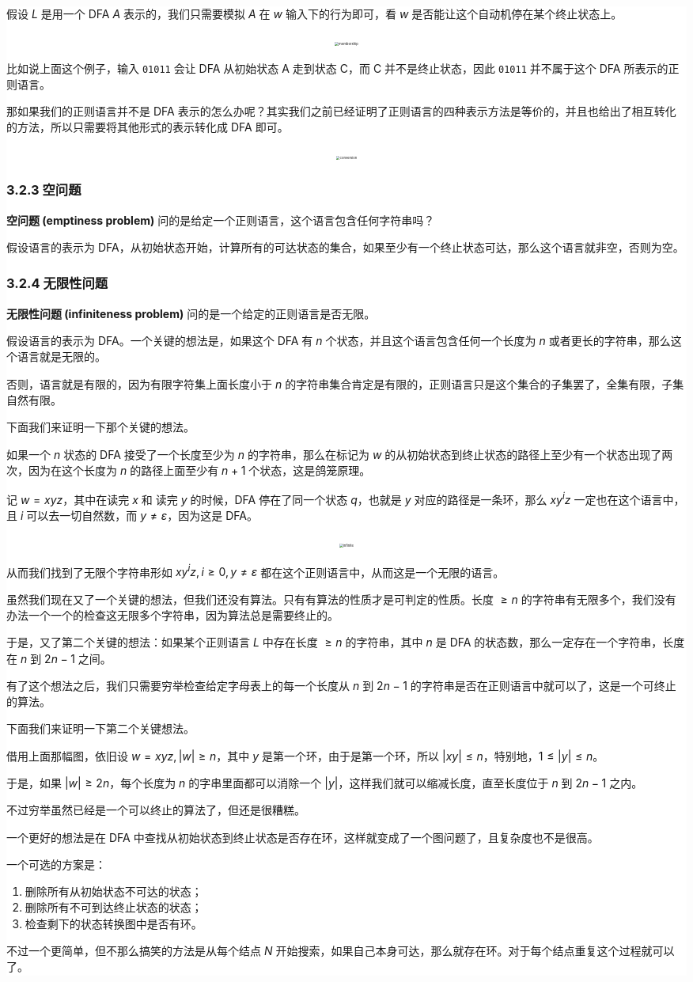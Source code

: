 假设 $L$ 是用一个 DFA $A$ 表示的，我们只需要模拟 $A$ 在 $w$ 输入下的行为即可，看 $w$ 是否能让这个自动机停在某个终止状态上。

<p style="text-align:center"><img src="./membership.png" alt="membership" style="zoom:30%;"/></p>

比如说上面这个例子，输入 `01011` 会让 DFA 从初始状态 A 走到状态 C，而 C 并不是终止状态，因此 `01011` 并不属于这个 DFA 所表示的正则语言。

那如果我们的正则语言并不是 DFA 表示的怎么办呢？其实我们之前已经证明了正则语言的四种表示方法是等价的，并且也给出了相互转化的方法，所以只需要将其他形式的表示转化成 DFA 即可。

<p style="text-align:center"><img src="./conversion.png" alt="conversion" style="zoom:30%;"/></p>

### 3.2.3 空问题

**空问题 (emptiness problem)** 问的是给定一个正则语言，这个语言包含任何字符串吗？

假设语言的表示为 DFA，从初始状态开始，计算所有的可达状态的集合，如果至少有一个终止状态可达，那么这个语言就非空，否则为空。

### 3.2.4 无限性问题

**无限性问题 (infiniteness problem)** 问的是一个给定的正则语言是否无限。

假设语言的表示为 DFA。一个关键的想法是，如果这个 DFA 有 $n$ 个状态，并且这个语言包含任何一个长度为 $n$ 或者更长的字符串，那么这个语言就是无限的。

否则，语言就是有限的，因为有限字符集上面长度小于 $n$ 的字符串集合肯定是有限的，正则语言只是这个集合的子集罢了，全集有限，子集自然有限。

下面我们来证明一下那个关键的想法。

如果一个 $n$ 状态的 DFA 接受了一个长度至少为 $n$ 的字符串，那么在标记为 $w$ 的从初始状态到终止状态的路径上至少有一个状态出现了两次，因为在这个长度为 $n$ 的路径上面至少有 $n + 1$ 个状态，这是鸽笼原理。

记 $w = xyz$，其中在读完 $x$ 和 读完 $y$ 的时候，DFA 停在了同一个状态 $q$，也就是 $y$ 对应的路径是一条环，那么 $xy^{i}z$ 一定也在这个语言中，且 $i$ 可以去一切自然数，而 $y \ne \varepsilon$，因为这是 DFA。

<p style="text-align:center"><img src="./infinite.png" alt="infinite" style="zoom:30%;"/></p>

从而我们找到了无限个字符串形如 $xy^{i}z, i\ge 0, y\ne \varepsilon$ 都在这个正则语言中，从而这是一个无限的语言。

虽然我们现在又了一个关键的想法，但我们还没有算法。只有有算法的性质才是可判定的性质。长度 $\ge n$ 的字符串有无限多个，我们没有办法一个一个的检查这无限多个字符串，因为算法总是需要终止的。

于是，又了第二个关键的想法：如果某个正则语言 $L$ 中存在长度 $\ge n$ 的字符串，其中 $n$ 是 DFA 的状态数，那么一定存在一个字符串，长度在 $n$ 到 $2n-1$ 之间。

有了这个想法之后，我们只需要穷举检查给定字母表上的每一个长度从 $n$ 到 $2n-1$ 的字符串是否在正则语言中就可以了，这是一个可终止的算法。

下面我们来证明一下第二个关键想法。

借用上面那幅图，依旧设 $w = xyz, |w| \ge n$，其中 $y$ 是第一个环，由于是第一个环，所以 $|xy| \le n$，特别地，$1 \le |y| \le n$。

于是，如果 $|w| \ge 2n$，每个长度为 $n$ 的字串里面都可以消除一个 $|y|$，这样我们就可以缩减长度，直至长度位于 $n$ 到 $2n-1$ 之内。

不过穷举虽然已经是一个可以终止的算法了，但还是很糟糕。

一个更好的想法是在 DFA 中查找从初始状态到终止状态是否存在环，这样就变成了一个图问题了，且复杂度也不是很高。

一个可选的方案是：

1. 删除所有从初始状态不可达的状态；
2. 删除所有不可到达终止状态的状态；
3. 检查剩下的状态转换图中是否有环。

不过一个更简单，但不那么搞笑的方法是从每个结点 $N$ 开始搜索，如果自己本身可达，那么就存在环。对于每个结点重复这个过程就可以了。
